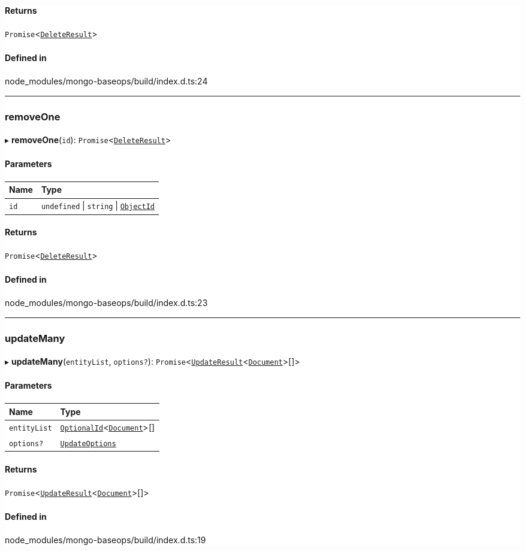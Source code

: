 #### Returns

`Promise`\<[`DeleteResult`](../interfaces/internal_._Z__baseOps_node_modules_mongodb_mongodb_.DeleteResult.md)\>

#### Defined in

node_modules/mongo-baseops/build/index.d.ts:24

___

### removeOne

▸ **removeOne**(`id`): `Promise`\<[`DeleteResult`](../interfaces/internal_._Z__baseOps_node_modules_mongodb_mongodb_.DeleteResult.md)\>

#### Parameters

| Name | Type |
| :------ | :------ |
| `id` | `undefined` \| `string` \| [`ObjectId`](internal_._Z__baseOps_node_modules_mongodb_mongodb_.BSON.ObjectId.md) |

#### Returns

`Promise`\<[`DeleteResult`](../interfaces/internal_._Z__baseOps_node_modules_mongodb_mongodb_.DeleteResult.md)\>

#### Defined in

node_modules/mongo-baseops/build/index.d.ts:23

___

### updateMany

▸ **updateMany**(`entityList`, `options?`): `Promise`\<[`UpdateResult`](../interfaces/internal_._Z__baseOps_node_modules_mongodb_mongodb_.UpdateResult.md)\<[`Document`](../interfaces/internal_.Document-1.md)\>[]\>

#### Parameters

| Name | Type |
| :------ | :------ |
| `entityList` | [`OptionalId`](../modules/internal_.md#optionalid)\<[`Document`](../interfaces/internal_.Document-1.md)\>[] |
| `options?` | [`UpdateOptions`](../interfaces/internal_._Z__baseOps_node_modules_mongodb_mongodb_.UpdateOptions.md) |

#### Returns

`Promise`\<[`UpdateResult`](../interfaces/internal_._Z__baseOps_node_modules_mongodb_mongodb_.UpdateResult.md)\<[`Document`](../interfaces/internal_.Document-1.md)\>[]\>

#### Defined in

node_modules/mongo-baseops/build/index.d.ts:19

